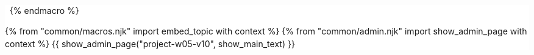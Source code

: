 <modal title="Textbook {{ icon_embedding }}" id="modal:v10-prodsurveys">
  <include src="../book/gatheringRequirements/productSurveys/unit-inElsewhere-asFlat.md" boilerplate/>
</modal>
  


</div>
</div>
{% endmacro %}

{% from "common/macros.njk" import embed_topic with context %}
{% from "common/admin.njk" import show_admin_page with context %}
{{ show_admin_page("project-w05-v10", show_main_text) }}
